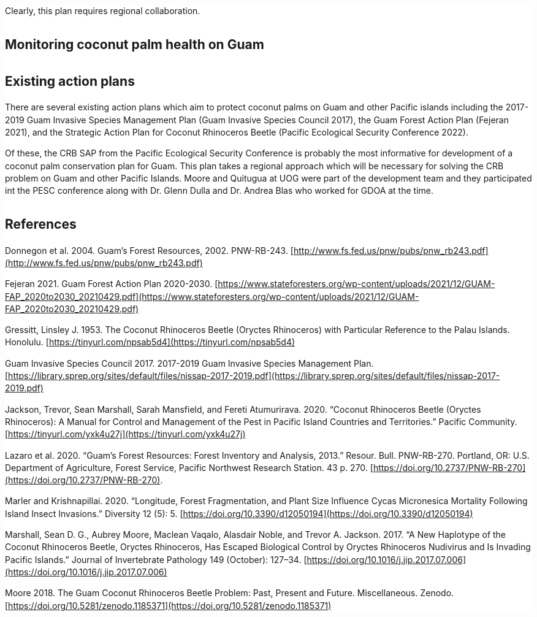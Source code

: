 Clearly, this plan requires regional collaboration.

## Monitoring coconut palm health on Guam



## Existing action plans

There are several existing action plans which aim to protect coconut palms on Guam and other Pacific islands including the 2017-2019 Guam Invasive Species Management Plan (Guam Invasive Species Council 2017), the Guam Forest Action Plan (Fejeran 2021), and the Strategic Action Plan for Coconut Rhinoceros Beetle (Pacific Ecological Security Conference 2022).

Of these, the CRB SAP from the Pacific Ecological Security Conference is probably the most informative for development of a coconut palm conservation plan for Guam. This plan takes a regional approach which will be necessary for solving the CRB problem on Guam and other Pacific Islands.
Moore and Quitugua at UOG were part of the development team and they participated int the PESC conference along with Dr. Glenn Dulla and Dr. Andrea Blas who worked for GDOA at the time.

## References

Donnegon et al. 2004. Guam’s Forest Resources, 2002. PNW-RB-243. [http://www.fs.fed.us/pnw/pubs/pnw_rb243.pdf](http://www.fs.fed.us/pnw/pubs/pnw_rb243.pdf)

Fejeran 2021. Guam Forest Action Plan 2020-2030. [https://www.stateforesters.org/wp-content/uploads/2021/12/GUAM-FAP_2020to2030_20210429.pdf](https://www.stateforesters.org/wp-content/uploads/2021/12/GUAM-FAP_2020to2030_20210429.pdf)

Gressitt, Linsley J. 1953. The Coconut Rhinoceros Beetle (Oryctes Rhinoceros) with Particular Reference to the Palau Islands. Honolulu. [https://tinyurl.com/npsab5d4](https://tinyurl.com/npsab5d4)

Guam Invasive Species Council 2017. 2017-2019 Guam Invasive Species Management Plan. [https://library.sprep.org/sites/default/files/nissap-2017-2019.pdf](https://library.sprep.org/sites/default/files/nissap-2017-2019.pdf)

Jackson, Trevor, Sean Marshall, Sarah Mansfield, and Fereti Atumurirava. 2020. “Coconut Rhinoceros Beetle (Oryctes Rhinoceros): A Manual for Control and Management of the Pest in Pacific Island Countries and Territories.” Pacific Community. [https://tinyurl.com/yxk4u27j](https://tinyurl.com/yxk4u27j)

Lazaro et al. 2020. “Guam’s Forest Resources: Forest Inventory and Analysis, 2013.” Resour. Bull. PNW-RB-270. Portland, OR: U.S. Department of Agriculture, Forest Service, Pacific Northwest Research Station. 43 p. 270. [https://doi.org/10.2737/PNW-RB-270](https://doi.org/10.2737/PNW-RB-270).

Marler and Krishnapillai. 2020. “Longitude, Forest Fragmentation, and Plant Size Influence Cycas Micronesica Mortality Following Island Insect Invasions.” Diversity 12 (5): 5. [https://doi.org/10.3390/d12050194](https://doi.org/10.3390/d12050194)

Marshall,  Sean D. G., Aubrey Moore, Maclean Vaqalo, Alasdair Noble, and Trevor A. Jackson. 2017. “A New Haplotype of the Coconut Rhinoceros Beetle, Oryctes Rhinoceros, Has Escaped Biological Control by Oryctes Rhinoceros Nudivirus and Is Invading Pacific Islands.” Journal of Invertebrate Pathology 149 (October): 127–34. [https://doi.org/10.1016/j.jip.2017.07.006](https://doi.org/10.1016/j.jip.2017.07.006)

Moore 2018. The Guam Coconut Rhinoceros Beetle Problem: Past, Present and Future. Miscellaneous. Zenodo. [https://doi.org/10.5281/zenodo.1185371](https://doi.org/10.5281/zenodo.1185371)
